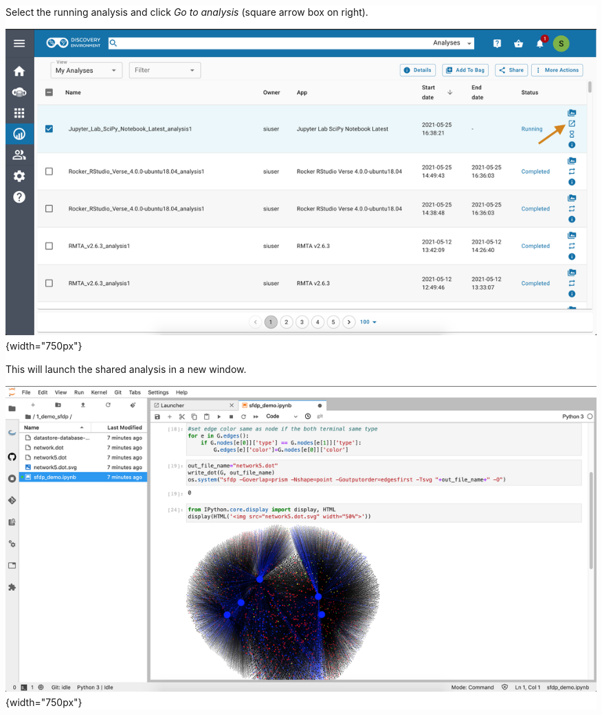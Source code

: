 Select the running analysis and click *Go to analysis* (square arrow box on right).

![vice-share-6](../assets/de/vice-share-6.png){width="750px"}

This will launch the shared analysis in a new window.

![vice-share-7](../assets/de/vice-share-7.png){width="750px"}
